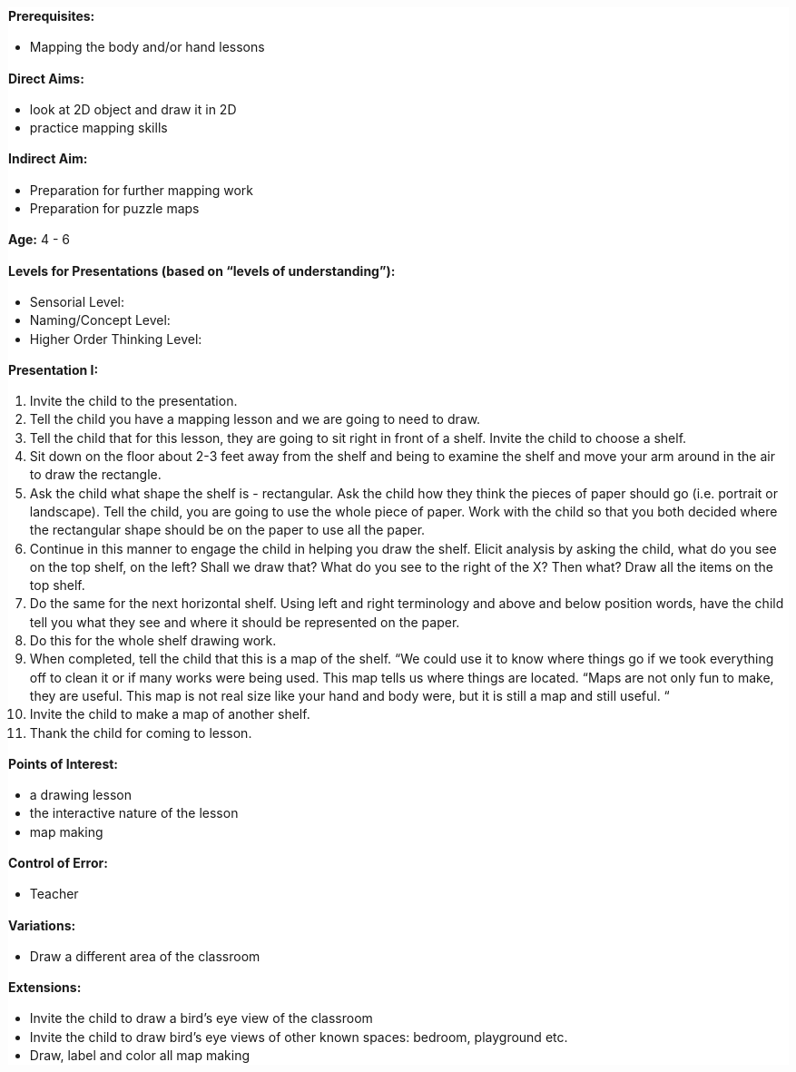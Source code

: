 **Prerequisites:** 
- Mapping the body and/or hand lessons

**Direct Aims:**
- look at 2D object and draw it in 2D
- practice mapping skills

**Indirect Aim:**  
- Preparation for further mapping work
- Preparation for puzzle maps

**Age:** 4 - 6

**Levels for Presentations (based on “levels of understanding”):**
* Sensorial Level:
* Naming/Concept Level:
* Higher Order Thinking Level:

**Presentation I:**
1. Invite the child to the presentation.
2. Tell the child you have a mapping lesson and we are going to need to draw.
3. Tell the child that for this lesson, they are going to sit right in front of a shelf. Invite the child to choose a shelf.
4. Sit down on the floor about 2-3 feet away from the shelf and being to examine the shelf and move your arm around in the air to draw the rectangle. 
5. Ask the child what shape the shelf is - rectangular. Ask the child how they think the pieces of paper should go (i.e. portrait or landscape). Tell the child, you are going to use the whole piece of paper. Work with the child so that you both decided where the rectangular shape should be on the paper to use all the paper.  
6. Continue in this manner to engage the child in helping you draw the shelf. Elicit analysis by asking the child, what do you see on the top shelf, on the left? Shall we draw that? What do you see to the right of the X? Then what? Draw all the items on the top shelf. 
7. Do the same for the next horizontal shelf. Using left and right terminology and above and below position words, have the child tell you  what they see and where it should be represented on the paper. 
8. Do this for the whole shelf drawing work. 
9. When completed, tell the child that this is a map of the shelf. “We could use it to know where things go if we took everything off to clean it or if many works were being used. This map tells us where things are located. “Maps are not only fun to make, they are useful. This map is not real size like your hand and body were, but it is still a map and still useful. “
10. Invite the child to make a map of another shelf. 
11. Thank the child for coming to lesson.

**Points of Interest:**
- a drawing lesson
- the interactive nature of the lesson
- map making

**Control of Error:**
- Teacher

**Variations:**
- Draw a different area of the classroom

**Extensions:**
- Invite the child to draw a bird’s eye view of the classroom
- Invite the child to draw bird’s eye views of other known spaces: bedroom, playground etc.
- Draw, label and color all map making
